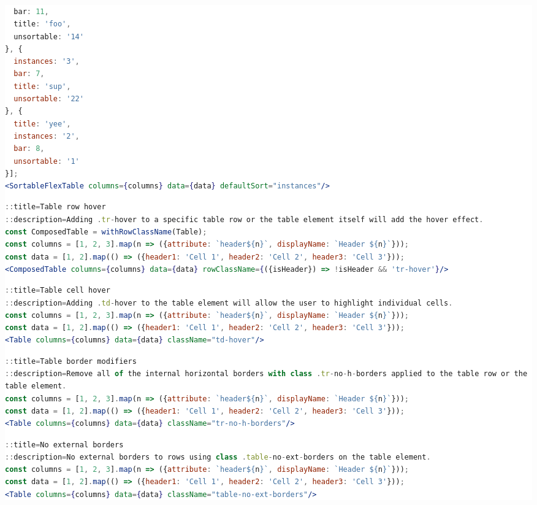```jsx
  bar: 11,
  title: 'foo',
  unsortable: '14'
}, {
  instances: '3',
  bar: 7,
  title: 'sup',
  unsortable: '22'
}, {
  title: 'yee',
  instances: '2',
  bar: 8,
  unsortable: '1'
}];
<SortableFlexTable columns={columns} data={data} defaultSort="instances"/>
```

```jsx
::title=Table row hover
::description=Adding .tr-hover to a specific table row or the table element itself will add the hover effect.
const ComposedTable = withRowClassName(Table);
const columns = [1, 2, 3].map(n => ({attribute: `header${n}`, displayName: `Header ${n}`}));
const data = [1, 2].map(() => ({header1: 'Cell 1', header2: 'Cell 2', header3: 'Cell 3'}));
<ComposedTable columns={columns} data={data} rowClassName={({isHeader}) => !isHeader && 'tr-hover'}/>
```

```jsx
::title=Table cell hover
::description=Adding .td-hover to the table element will allow the user to highlight individual cells.
const columns = [1, 2, 3].map(n => ({attribute: `header${n}`, displayName: `Header ${n}`}));
const data = [1, 2].map(() => ({header1: 'Cell 1', header2: 'Cell 2', header3: 'Cell 3'}));
<Table columns={columns} data={data} className="td-hover"/>
```

```jsx
::title=Table border modifiers
::description=Remove all of the internal horizontal borders with class .tr-no-h-borders applied to the table row or the table element.
const columns = [1, 2, 3].map(n => ({attribute: `header${n}`, displayName: `Header ${n}`}));
const data = [1, 2].map(() => ({header1: 'Cell 1', header2: 'Cell 2', header3: 'Cell 3'}));
<Table columns={columns} data={data} className="tr-no-h-borders"/>
```

```jsx
::title=No external borders
::description=No external borders to rows using class .table-no-ext-borders on the table element.
const columns = [1, 2, 3].map(n => ({attribute: `header${n}`, displayName: `Header ${n}`}));
const data = [1, 2].map(() => ({header1: 'Cell 1', header2: 'Cell 2', header3: 'Cell 3'}));
<Table columns={columns} data={data} className="table-no-ext-borders"/>
```
